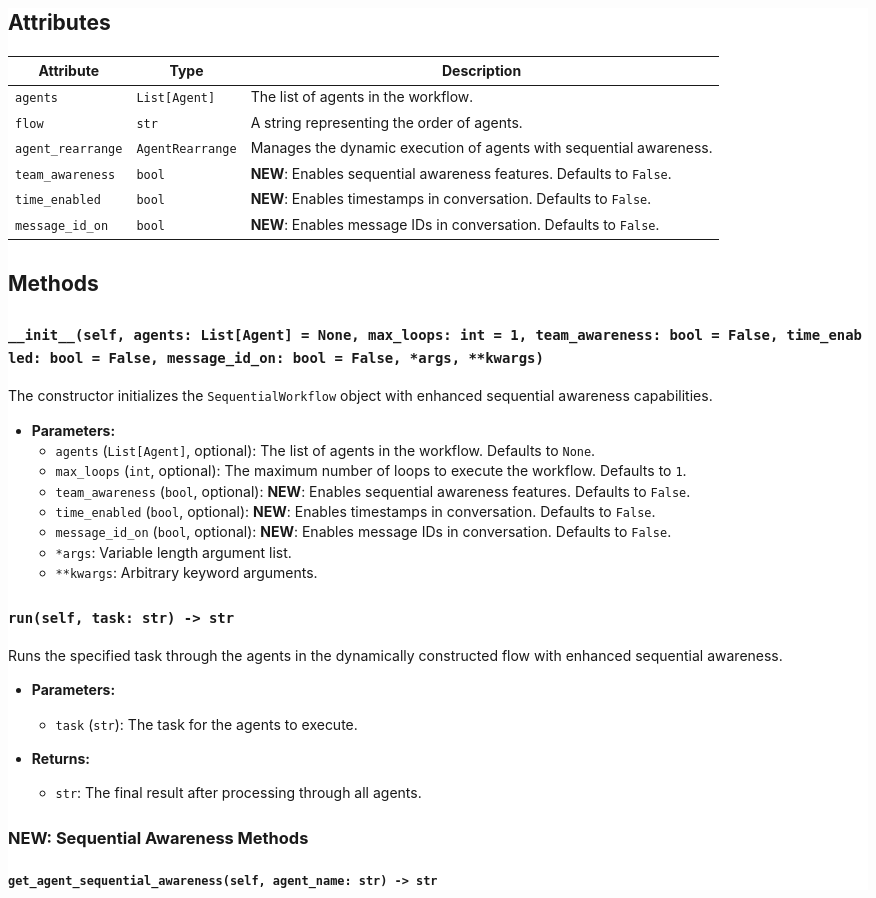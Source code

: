 ## Attributes

| Attribute        | Type          | Description                                      |
|------------------|---------------|--------------------------------------------------|
| `agents`         | `List[Agent]` | The list of agents in the workflow.              |
| `flow`           | `str`         | A string representing the order of agents.       |
| `agent_rearrange`| `AgentRearrange` | Manages the dynamic execution of agents with sequential awareness. |
| `team_awareness` | `bool`        | **NEW**: Enables sequential awareness features. Defaults to `False`. |
| `time_enabled`   | `bool`        | **NEW**: Enables timestamps in conversation. Defaults to `False`. |
| `message_id_on`  | `bool`        | **NEW**: Enables message IDs in conversation. Defaults to `False`. |

## Methods

### `__init__(self, agents: List[Agent] = None, max_loops: int = 1, team_awareness: bool = False, time_enabled: bool = False, message_id_on: bool = False, *args, **kwargs)`

The constructor initializes the `SequentialWorkflow` object with enhanced sequential awareness capabilities.

- **Parameters:**
  - `agents` (`List[Agent]`, optional): The list of agents in the workflow. Defaults to `None`.
  - `max_loops` (`int`, optional): The maximum number of loops to execute the workflow. Defaults to `1`.
  - `team_awareness` (`bool`, optional): **NEW**: Enables sequential awareness features. Defaults to `False`.
  - `time_enabled` (`bool`, optional): **NEW**: Enables timestamps in conversation. Defaults to `False`.
  - `message_id_on` (`bool`, optional): **NEW**: Enables message IDs in conversation. Defaults to `False`.
  - `*args`: Variable length argument list.
  - `**kwargs`: Arbitrary keyword arguments.

### `run(self, task: str) -> str`

Runs the specified task through the agents in the dynamically constructed flow with enhanced sequential awareness.

- **Parameters:**
  - `task` (`str`): The task for the agents to execute.

- **Returns:**
  - `str`: The final result after processing through all agents.

### **NEW: Sequential Awareness Methods**

#### `get_agent_sequential_awareness(self, agent_name: str) -> str`
